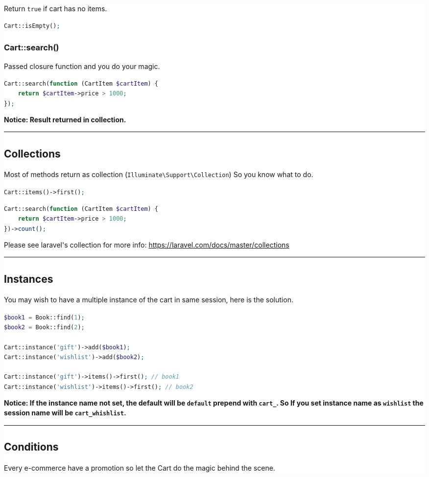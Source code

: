Return `true` if cart has no items.

```php
Cart::isEmpty();
```

### Cart::search()

Passed closure function and you do your magic.

```php
Cart::search(function (CartItem $cartItem) {
	return $cartItem->price > 1000;
});
```
**Notice: Result returned in collection.**

---

## Collections
Most of methods return as collection (`Illuminate\Support\Collection`)
So you know what to do.

```php
Cart::items()->first();
```

```php
Cart::search(function (CartItem $cartItem) {
	return $cartItem->price > 1000;
})->count();
```

Please see laravel's collection for more info: https://laravel.com/docs/master/collections

---

## Instances
You may wish to have a multiple instance of the cart in same session, here is the solution.
```php
$book1 = Book::find(1);
$book2 = Book::find(2);

Cart::instance('gift')->add($book1);
Cart::instance('wishlist')->add($book2);

Cart::instance('gift')->items()->first(); // book1
Cart::instance('wishlist')->items()->first(); // book2
```

**Notice: If the instance name not set, the default will be `default` prepend with `cart_`. So If you set instance name as `wishlist` the session name will be `cart_whishlist`.**

---

## Conditions
Every e-commerce have a promotion so let the Cart do the magic behind the scene.
